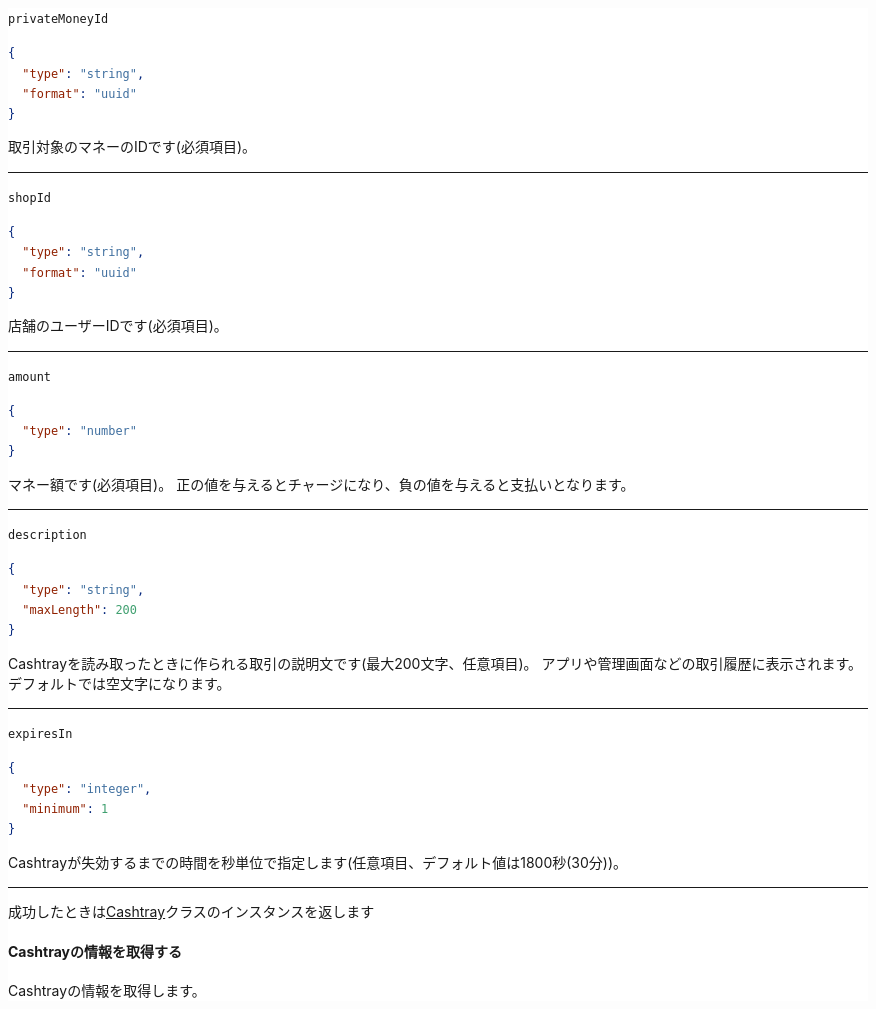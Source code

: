 `privateMoneyId`  
```json
{
  "type": "string",
  "format": "uuid"
}
```
取引対象のマネーのIDです(必須項目)。

---
`shopId`  
```json
{
  "type": "string",
  "format": "uuid"
}
```
店舗のユーザーIDです(必須項目)。

---
`amount`  
```json
{
  "type": "number"
}
```
マネー額です(必須項目)。
正の値を与えるとチャージになり、負の値を与えると支払いとなります。

---
`description`  
```json
{
  "type": "string",
  "maxLength": 200
}
```
Cashtrayを読み取ったときに作られる取引の説明文です(最大200文字、任意項目)。
アプリや管理画面などの取引履歴に表示されます。デフォルトでは空文字になります。

---
`expiresIn`  
```json
{
  "type": "integer",
  "minimum": 1
}
```
Cashtrayが失効するまでの時間を秒単位で指定します(任意項目、デフォルト値は1800秒(30分))。

---
成功したときは[Cashtray](#cashtray)クラスのインスタンスを返します
<a name="get-cashtray"></a>
#### Cashtrayの情報を取得する
Cashtrayの情報を取得します。
